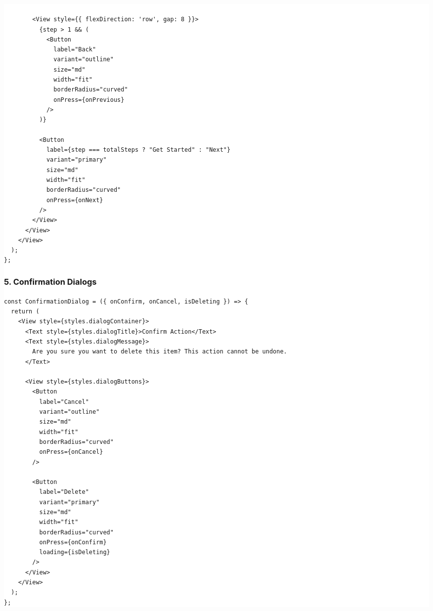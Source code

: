 ```tsx
        
        <View style={{ flexDirection: 'row', gap: 8 }}>
          {step > 1 && (
            <Button
              label="Back"
              variant="outline"
              size="md"
              width="fit"
              borderRadius="curved"
              onPress={onPrevious}
            />
          )}
          
          <Button
            label={step === totalSteps ? "Get Started" : "Next"}
            variant="primary"
            size="md"
            width="fit"
            borderRadius="curved"
            onPress={onNext}
          />
        </View>
      </View>
    </View>
  );
};
```

### 5. Confirmation Dialogs

```tsx
const ConfirmationDialog = ({ onConfirm, onCancel, isDeleting }) => {
  return (
    <View style={styles.dialogContainer}>
      <Text style={styles.dialogTitle}>Confirm Action</Text>
      <Text style={styles.dialogMessage}>
        Are you sure you want to delete this item? This action cannot be undone.
      </Text>
      
      <View style={styles.dialogButtons}>
        <Button
          label="Cancel"
          variant="outline"
          size="md"
          width="fit"
          borderRadius="curved"
          onPress={onCancel}
        />
        
        <Button
          label="Delete"
          variant="primary"
          size="md"
          width="fit"
          borderRadius="curved"
          onPress={onConfirm}
          loading={isDeleting}
        />
      </View>
    </View>
  );
};
```
